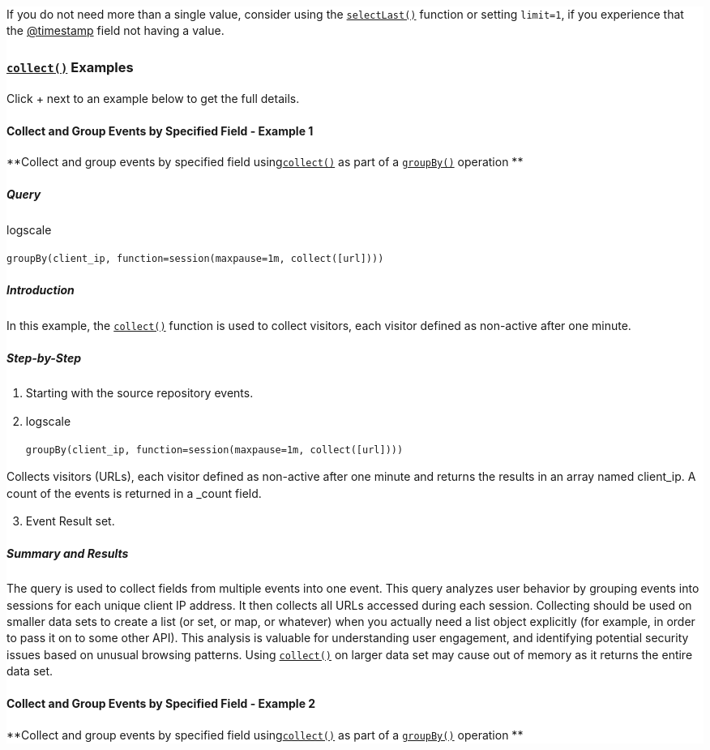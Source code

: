 If you do not need more than a single value, consider using the [`selectLast()`](functions-selectlast.html "selectLast\(\)") function or setting `limit=1`, if you experience that the [@timestamp](searching-data-event-fields.html#searching-data-event-fields-metadata-timestamp) field not having a value. 

### [`collect()`](functions-collect.html "collect\(\)") Examples

Click + next to an example below to get the full details.

#### Collect and Group Events by Specified Field - Example 1

**Collect and group events by specified field using[`collect()`](functions-collect.html "collect\(\)") as part of a [`groupBy()`](functions-groupby.html "groupBy\(\)") operation **

##### Query

logscale
    
    
    groupBy(client_ip, function=session(maxpause=1m, collect([url])))

##### Introduction

In this example, the [`collect()`](functions-collect.html "collect\(\)") function is used to collect visitors, each visitor defined as non-active after one minute. 

##### Step-by-Step

  1. Starting with the source repository events.

  2. logscale
         
         groupBy(client_ip, function=session(maxpause=1m, collect([url])))

Collects visitors (URLs), each visitor defined as non-active after one minute and returns the results in an array named client_ip. A count of the events is returned in a _count field. 

  3. Event Result set.




##### Summary and Results

The query is used to collect fields from multiple events into one event. This query analyzes user behavior by grouping events into sessions for each unique client IP address. It then collects all URLs accessed during each session. Collecting should be used on smaller data sets to create a list (or set, or map, or whatever) when you actually need a list object explicitly (for example, in order to pass it on to some other API). This analysis is valuable for understanding user engagement, and identifying potential security issues based on unusual browsing patterns. Using [`collect()`](functions-collect.html "collect\(\)") on larger data set may cause out of memory as it returns the entire data set. 

#### Collect and Group Events by Specified Field - Example 2

**Collect and group events by specified field using[`collect()`](functions-collect.html "collect\(\)") as part of a [`groupBy()`](functions-groupby.html "groupBy\(\)") operation **
